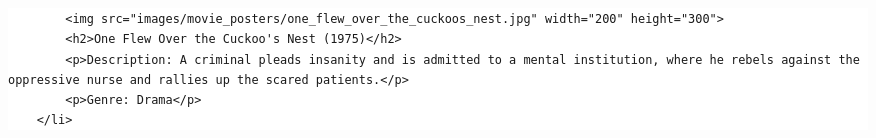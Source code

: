             <img src="images/movie_posters/one_flew_over_the_cuckoos_nest.jpg" width="200" height="300">
            <h2>One Flew Over the Cuckoo's Nest (1975)</h2>
            <p>Description: A criminal pleads insanity and is admitted to a mental institution, where he rebels against the oppressive nurse and rallies up the scared patients.</p>
            <p>Genre: Drama</p>
        </li>
